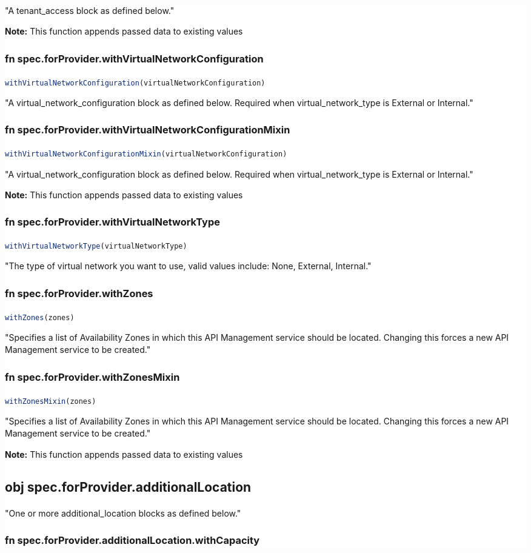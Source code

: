 "A tenant_access block as defined below."

**Note:** This function appends passed data to existing values

### fn spec.forProvider.withVirtualNetworkConfiguration

```ts
withVirtualNetworkConfiguration(virtualNetworkConfiguration)
```

"A virtual_network_configuration block as defined below. Required when virtual_network_type is External or Internal."

### fn spec.forProvider.withVirtualNetworkConfigurationMixin

```ts
withVirtualNetworkConfigurationMixin(virtualNetworkConfiguration)
```

"A virtual_network_configuration block as defined below. Required when virtual_network_type is External or Internal."

**Note:** This function appends passed data to existing values

### fn spec.forProvider.withVirtualNetworkType

```ts
withVirtualNetworkType(virtualNetworkType)
```

"The type of virtual network you want to use, valid values include: None, External, Internal."

### fn spec.forProvider.withZones

```ts
withZones(zones)
```

"Specifies a list of Availability Zones in which this API Management service should be located. Changing this forces a new API Management service to be created."

### fn spec.forProvider.withZonesMixin

```ts
withZonesMixin(zones)
```

"Specifies a list of Availability Zones in which this API Management service should be located. Changing this forces a new API Management service to be created."

**Note:** This function appends passed data to existing values

## obj spec.forProvider.additionalLocation

"One or more additional_location blocks as defined below."

### fn spec.forProvider.additionalLocation.withCapacity

